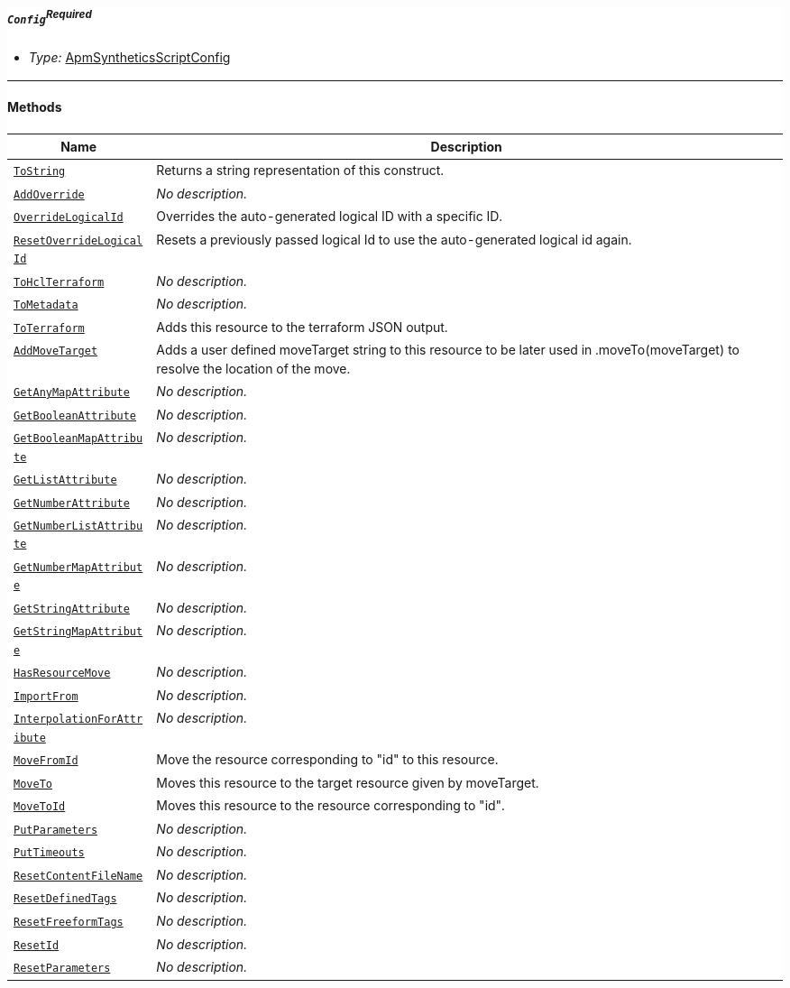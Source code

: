 ##### `Config`<sup>Required</sup> <a name="Config" id="rhizo-co-terraform-provider-oci.apmSyntheticsScript.ApmSyntheticsScript.Initializer.parameter.config"></a>

- *Type:* <a href="#rhizo-co-terraform-provider-oci.apmSyntheticsScript.ApmSyntheticsScriptConfig">ApmSyntheticsScriptConfig</a>

---

#### Methods <a name="Methods" id="Methods"></a>

| **Name** | **Description** |
| --- | --- |
| <code><a href="#rhizo-co-terraform-provider-oci.apmSyntheticsScript.ApmSyntheticsScript.toString">ToString</a></code> | Returns a string representation of this construct. |
| <code><a href="#rhizo-co-terraform-provider-oci.apmSyntheticsScript.ApmSyntheticsScript.addOverride">AddOverride</a></code> | *No description.* |
| <code><a href="#rhizo-co-terraform-provider-oci.apmSyntheticsScript.ApmSyntheticsScript.overrideLogicalId">OverrideLogicalId</a></code> | Overrides the auto-generated logical ID with a specific ID. |
| <code><a href="#rhizo-co-terraform-provider-oci.apmSyntheticsScript.ApmSyntheticsScript.resetOverrideLogicalId">ResetOverrideLogicalId</a></code> | Resets a previously passed logical Id to use the auto-generated logical id again. |
| <code><a href="#rhizo-co-terraform-provider-oci.apmSyntheticsScript.ApmSyntheticsScript.toHclTerraform">ToHclTerraform</a></code> | *No description.* |
| <code><a href="#rhizo-co-terraform-provider-oci.apmSyntheticsScript.ApmSyntheticsScript.toMetadata">ToMetadata</a></code> | *No description.* |
| <code><a href="#rhizo-co-terraform-provider-oci.apmSyntheticsScript.ApmSyntheticsScript.toTerraform">ToTerraform</a></code> | Adds this resource to the terraform JSON output. |
| <code><a href="#rhizo-co-terraform-provider-oci.apmSyntheticsScript.ApmSyntheticsScript.addMoveTarget">AddMoveTarget</a></code> | Adds a user defined moveTarget string to this resource to be later used in .moveTo(moveTarget) to resolve the location of the move. |
| <code><a href="#rhizo-co-terraform-provider-oci.apmSyntheticsScript.ApmSyntheticsScript.getAnyMapAttribute">GetAnyMapAttribute</a></code> | *No description.* |
| <code><a href="#rhizo-co-terraform-provider-oci.apmSyntheticsScript.ApmSyntheticsScript.getBooleanAttribute">GetBooleanAttribute</a></code> | *No description.* |
| <code><a href="#rhizo-co-terraform-provider-oci.apmSyntheticsScript.ApmSyntheticsScript.getBooleanMapAttribute">GetBooleanMapAttribute</a></code> | *No description.* |
| <code><a href="#rhizo-co-terraform-provider-oci.apmSyntheticsScript.ApmSyntheticsScript.getListAttribute">GetListAttribute</a></code> | *No description.* |
| <code><a href="#rhizo-co-terraform-provider-oci.apmSyntheticsScript.ApmSyntheticsScript.getNumberAttribute">GetNumberAttribute</a></code> | *No description.* |
| <code><a href="#rhizo-co-terraform-provider-oci.apmSyntheticsScript.ApmSyntheticsScript.getNumberListAttribute">GetNumberListAttribute</a></code> | *No description.* |
| <code><a href="#rhizo-co-terraform-provider-oci.apmSyntheticsScript.ApmSyntheticsScript.getNumberMapAttribute">GetNumberMapAttribute</a></code> | *No description.* |
| <code><a href="#rhizo-co-terraform-provider-oci.apmSyntheticsScript.ApmSyntheticsScript.getStringAttribute">GetStringAttribute</a></code> | *No description.* |
| <code><a href="#rhizo-co-terraform-provider-oci.apmSyntheticsScript.ApmSyntheticsScript.getStringMapAttribute">GetStringMapAttribute</a></code> | *No description.* |
| <code><a href="#rhizo-co-terraform-provider-oci.apmSyntheticsScript.ApmSyntheticsScript.hasResourceMove">HasResourceMove</a></code> | *No description.* |
| <code><a href="#rhizo-co-terraform-provider-oci.apmSyntheticsScript.ApmSyntheticsScript.importFrom">ImportFrom</a></code> | *No description.* |
| <code><a href="#rhizo-co-terraform-provider-oci.apmSyntheticsScript.ApmSyntheticsScript.interpolationForAttribute">InterpolationForAttribute</a></code> | *No description.* |
| <code><a href="#rhizo-co-terraform-provider-oci.apmSyntheticsScript.ApmSyntheticsScript.moveFromId">MoveFromId</a></code> | Move the resource corresponding to "id" to this resource. |
| <code><a href="#rhizo-co-terraform-provider-oci.apmSyntheticsScript.ApmSyntheticsScript.moveTo">MoveTo</a></code> | Moves this resource to the target resource given by moveTarget. |
| <code><a href="#rhizo-co-terraform-provider-oci.apmSyntheticsScript.ApmSyntheticsScript.moveToId">MoveToId</a></code> | Moves this resource to the resource corresponding to "id". |
| <code><a href="#rhizo-co-terraform-provider-oci.apmSyntheticsScript.ApmSyntheticsScript.putParameters">PutParameters</a></code> | *No description.* |
| <code><a href="#rhizo-co-terraform-provider-oci.apmSyntheticsScript.ApmSyntheticsScript.putTimeouts">PutTimeouts</a></code> | *No description.* |
| <code><a href="#rhizo-co-terraform-provider-oci.apmSyntheticsScript.ApmSyntheticsScript.resetContentFileName">ResetContentFileName</a></code> | *No description.* |
| <code><a href="#rhizo-co-terraform-provider-oci.apmSyntheticsScript.ApmSyntheticsScript.resetDefinedTags">ResetDefinedTags</a></code> | *No description.* |
| <code><a href="#rhizo-co-terraform-provider-oci.apmSyntheticsScript.ApmSyntheticsScript.resetFreeformTags">ResetFreeformTags</a></code> | *No description.* |
| <code><a href="#rhizo-co-terraform-provider-oci.apmSyntheticsScript.ApmSyntheticsScript.resetId">ResetId</a></code> | *No description.* |
| <code><a href="#rhizo-co-terraform-provider-oci.apmSyntheticsScript.ApmSyntheticsScript.resetParameters">ResetParameters</a></code> | *No description.* |